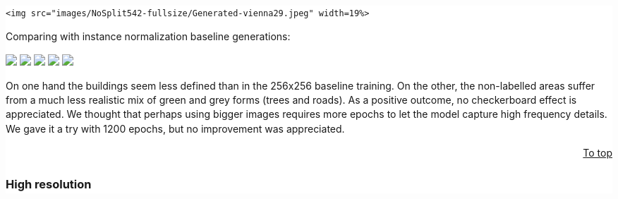     <img src="images/NoSplit542-fullsize/Generated-vienna29.jpeg" width=19%>
</div>

Comparing with instance normalization baseline generations:

<div id="fullsizemaskswithinstancenorm">
    <img src="images/NoSplitLR0.0002Lambda100-InstanceNorm/Generated-austin29.jpeg" width=19%>
    <img src="images/NoSplitLR0.0002Lambda100-InstanceNorm/Generated-chicago29.jpeg" width=19%>
    <img src="images/NoSplitLR0.0002Lambda100-InstanceNorm/Generated-kitsap29.jpeg" width=19%>
    <img src="images/NoSplitLR0.0002Lambda100-InstanceNorm/Generated-tyrol-w29.jpeg" width=19%>
    <img src="images/NoSplitLR0.0002Lambda100-InstanceNorm/Generated-vienna29.jpeg" width=19%>
</div>

On one hand the buildings seem less defined than in the 256x256 baseline training. On the other, the non-labelled areas suffer from a much less realistic mix of green and grey forms (trees and roads). As a positive outcome, no checkerboard effect is appreciated. We thought that perhaps using bigger images requires more epochs to let the model capture high frequency details. We gave it a try with 1200 epochs, but no improvement was appreciated.

<p align="right"><a href="#toc">To top</a></p>


### High resolution
